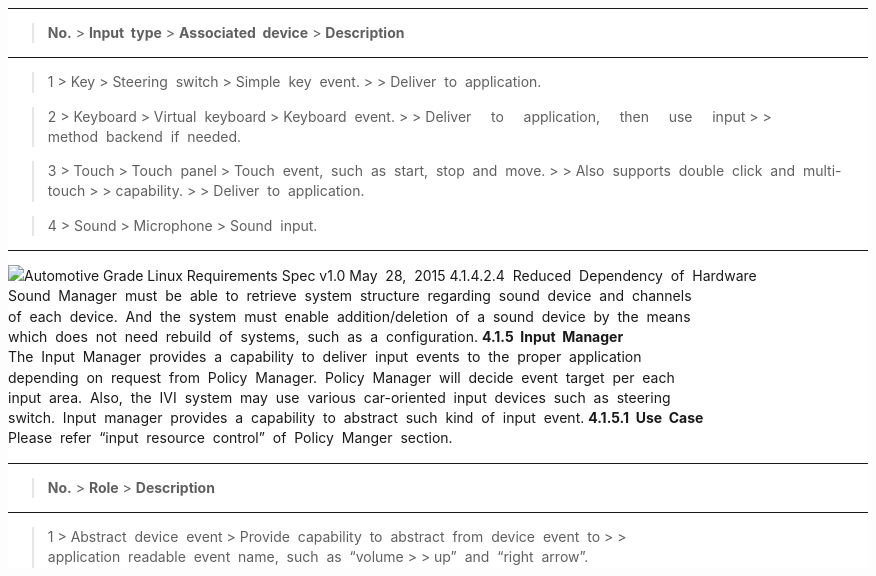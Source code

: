   -------------------------------------------------------------------------------------------------------------------------
  > **No.**   > **Input  type**   > **Associated  device**   > **Description**
  ----------- ------------------- -------------------------- --------------------------------------------------------------
  > 1         > Key               > Steering  switch         > Simple  key  event.
                                                             >
                                                             > Deliver  to  application.

  > 2         > Keyboard          > Virtual  keyboard        > Keyboard  event.
                                                             >
                                                             > Deliver     to     application,     then     use     input
                                                             >
                                                             > method  backend  if  needed.

  > 3         > Touch             > Touch  panel             > Touch  event,  such  as  start,  stop  and  move.
                                                             >
                                                             > Also  supports  double  click  and  multi-touch
                                                             >
                                                             > capability.
                                                             >
                                                             > Deliver  to  application.

  > 4         > Sound             > Microphone               > Sound  input.
  -------------------------------------------------------------------------------------------------------------------------

![](media/picture168.jpeg)Automotive Grade Linux Requirements Spec v1.0
May  28,  2015
4.1.4.2.4  Reduced  Dependency  of  Hardware
Sound  Manager  must  be  able  to  retrieve  system  structure  regarding  sound  device  and  channels
of  each  device.  And  the  system  must  enable  addition/deletion  of  a  sound  device  by  the  means
which  does  not  need  rebuild  of  systems,  such  as  a  configuration.
**4.1.5  Input  Manager**
The  Input  Manager  provides  a  capability  to  deliver  input  events  to  the  proper  application
depending  on  request  from  Policy  Manager.  Policy  Manager  will  decide  event  target  per  each
input  area.  Also,  the  IVI  system  may  use  various  car-oriented  input  devices  such  as  steering
switch.  Input  manager  provides  a  capability  to  abstract  such  kind  of  input  event.
**4.1.5.1  Use  Case**
Please  refer  “input  resource  control”  of  Policy  Manger  section.

  ---------------------------------------------------------------------------------------------------------
  > **No.**   > **Role**                  > **Description**
  ----------- --------------------------- -----------------------------------------------------------------
  > 1         > Abstract  device  event   > Provide  capability  to  abstract  from  device  event  to
                                          >
                                          > application  readable  event  name,  such  as  “volume
                                          >
                                          > up”  and  “right  arrow”.
